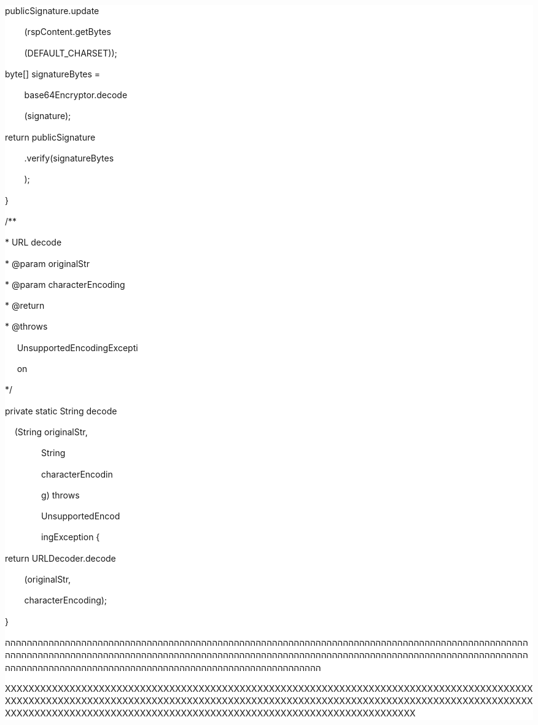 publicSignature.update

        (rspContent.getBytes

        (DEFAULT\_CHARSET));

byte\[\] signatureBytes \=

        base64Encryptor.decode

        (signature);

return publicSignature

        .verify(signatureBytes

        );

}

/\*\*

\* URL decode

\* @param originalStr

\* @param characterEncoding

\* @return

\* @throws

     UnsupportedEncodingExcepti

     on

\*/

private static String decode

    (String originalStr,

               String

               characterEncodin

               g) throws

               UnsupportedEncod

               ingException {

return URLDecoder.decode

        (originalStr,

        characterEncoding);

}

הההההההההההההההההההההההההההההההההההההההההההההההההההההההההההההההההההההההההההההההההההההההההההההההההההההההההההההההההההההההההההההההההההההההההההההההההההההההההההההההההההההההההההההההההההההההההההההההההההההההההההההההההההההההההההההההההההההההההההההההההההההההההה

XXXXXXXXXXXXXXXXXXXXXXXXXXXXXXXXXXXXXXXXXXXXXXXXXXXXXXXXXXXXXXXXXXXXXXXXXXXXXXXXXXXXXXXXXXXXXXXXXXXXXXXXXXXXXXXXXXXXXXXXXXXXXXXXXXXXXXXXXXXXXXXXXXXXXXXXXXXXXXXXXXXXXXXXXXXXXXXXXXXXXXXXXXXXXXXXXXXXXXXXXXXXXXXXXXXXXXXXXXXXXXXXXXXXXXXXXXXXXXXXXXXXXXXXXX
